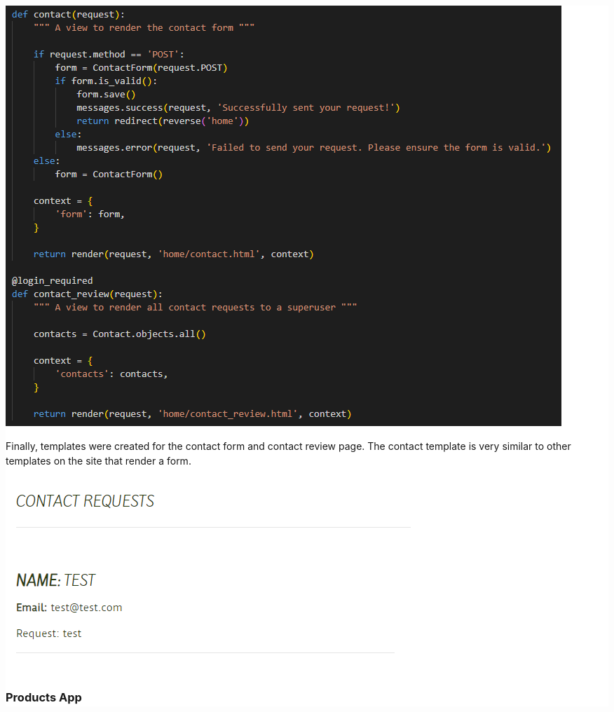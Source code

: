 ![The Contact views](readme_imgs/contact_views.png)

Finally, templates were created for the contact form and contact review page. The contact template is very similar to other templates on the site that render a form.

![Contact reviews rendered](readme_imgs/contact_review.png)

### Products App
